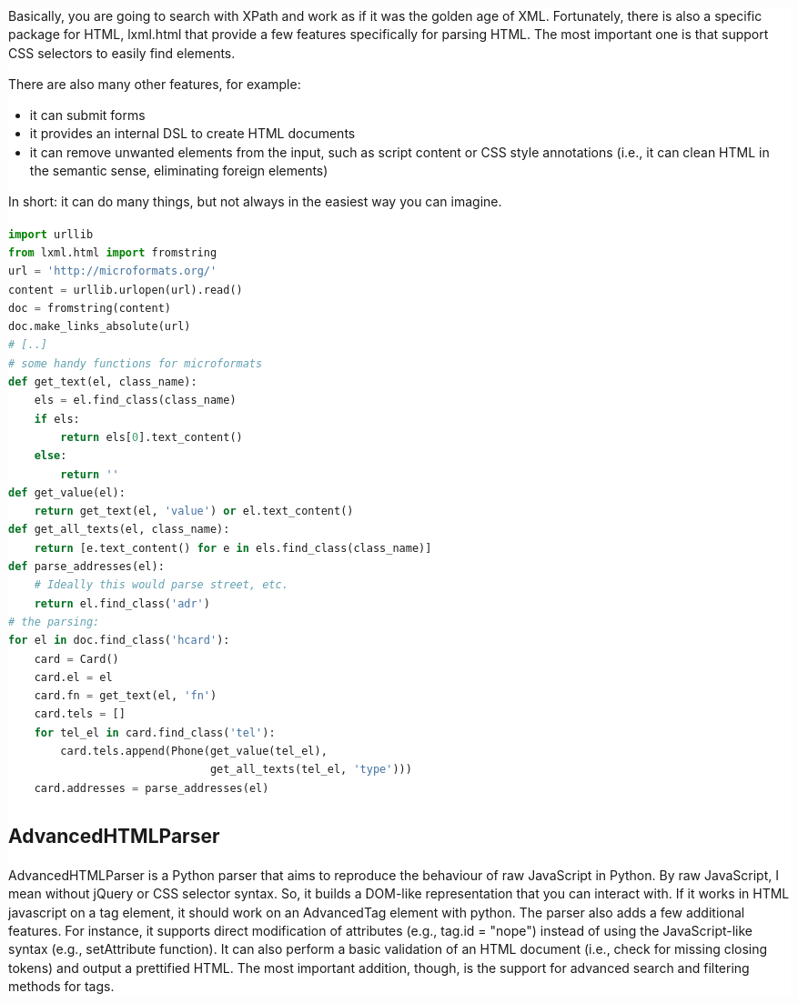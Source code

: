 Basically, you are going to search with XPath and work as if it was the golden age of XML.
Fortunately, there is also a specific package for HTML, lxml.html that provide a few features specifically for parsing
HTML. The most important one is that support CSS selectors to easily find elements.

There are also many other features, for example:
+ it can submit forms
+ it provides an internal DSL to create HTML documents
+ it can remove unwanted elements from the input, such as script content or CSS style annotations
(i.e., it can clean HTML in the semantic sense, eliminating foreign elements)

In short: it can do many things, but not always in the easiest way you can imagine.

```python
import urllib
from lxml.html import fromstring
url = 'http://microformats.org/'
content = urllib.urlopen(url).read()
doc = fromstring(content)
doc.make_links_absolute(url)
# [..]
# some handy functions for microformats
def get_text(el, class_name):
    els = el.find_class(class_name)
    if els:
        return els[0].text_content()
    else:
        return ''
def get_value(el):
    return get_text(el, 'value') or el.text_content()
def get_all_texts(el, class_name):
    return [e.text_content() for e in els.find_class(class_name)]
def parse_addresses(el):
    # Ideally this would parse street, etc.
    return el.find_class('adr')
# the parsing:
for el in doc.find_class('hcard'):
    card = Card()
    card.el = el
    card.fn = get_text(el, 'fn')
    card.tels = []
    for tel_el in card.find_class('tel'):
        card.tels.append(Phone(get_value(tel_el),
                               get_all_texts(tel_el, 'type')))
    card.addresses = parse_addresses(el)
```


## AdvancedHTMLParser
AdvancedHTMLParser is a Python parser that aims to reproduce the behaviour of raw JavaScript in Python.
By raw JavaScript, I mean without jQuery or CSS selector syntax. So, it builds a DOM-like representation
that you can interact with.
If it works in HTML javascript on a tag element, it should work on an AdvancedTag element with python.
The parser also adds a few additional features. For instance, it supports direct modification of attributes
(e.g., tag.id = "nope") instead of using the JavaScript-like syntax (e.g., setAttribute function).
It can also perform a basic validation of an HTML document (i.e., check for missing closing tokens) and output
a prettified HTML.
The most important addition, though, is the support for advanced search and filtering methods for tags.